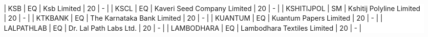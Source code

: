 | KSB | EQ | Ksb Limited | 20 | - |
| KSCL | EQ | Kaveri Seed Company Limited | 20 | - |
| KSHITIJPOL | SM | Kshitij Polyline Limited | 20 | - |
| KTKBANK | EQ | The Karnataka Bank Limited | 20 | - |
| KUANTUM | EQ | Kuantum Papers Limited | 20 | - |
| LALPATHLAB | EQ | Dr. Lal Path Labs Ltd. | 20 | - |
| LAMBODHARA | EQ | Lambodhara Textiles Limited | 20 | - |
